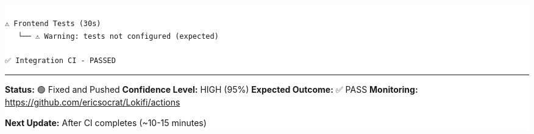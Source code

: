 ```

⚠️ Frontend Tests (30s)
   └── ⚠️ Warning: tests not configured (expected)

✅ Integration CI - PASSED
```

---

**Status:** 🟢 Fixed and Pushed
**Confidence Level:** HIGH (95%)
**Expected Outcome:** ✅ PASS
**Monitoring:** https://github.com/ericsocrat/Lokifi/actions

**Next Update:** After CI completes (~10-15 minutes)
